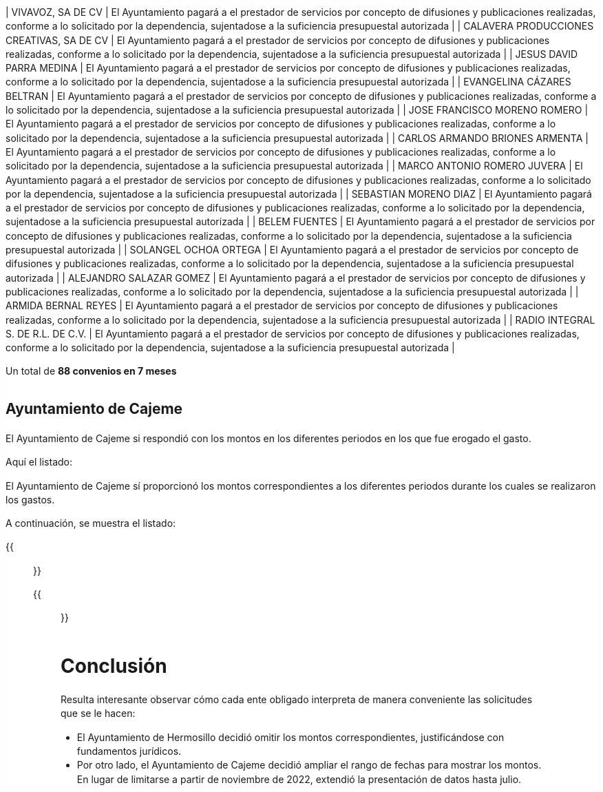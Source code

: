 | VIVAVOZ, SA DE CV                                        | El Ayuntamiento pagará a el prestador de servicios por concepto de difusiones y publicaciones realizadas, conforme a lo solicitado por la dependencia, sujentadose a la suficiencia presupuestal autorizada |
| CALAVERA PRODUCCIONES CREATIVAS, SA DE CV                | El Ayuntamiento pagará a el prestador de servicios por concepto de difusiones y publicaciones realizadas, conforme a lo solicitado por la dependencia, sujentadose a la suficiencia presupuestal autorizada |
| JESUS DAVID PARRA MEDINA                                 | El Ayuntamiento pagará a el prestador de servicios por concepto de difusiones y publicaciones realizadas, conforme a lo solicitado por la dependencia, sujentadose a la suficiencia presupuestal autorizada |
| EVANGELINA CÁZARES BELTRAN                               | El Ayuntamiento pagará a el prestador de servicios por concepto de difusiones y publicaciones realizadas, conforme a lo solicitado por la dependencia, sujentadose a la suficiencia presupuestal autorizada |
| JOSE FRANCISCO MORENO ROMERO                             | El Ayuntamiento pagará a el prestador de servicios por concepto de difusiones y publicaciones realizadas, conforme a lo solicitado por la dependencia, sujentadose a la suficiencia presupuestal autorizada |
| CARLOS ARMANDO BRIONES ARMENTA                           | El Ayuntamiento pagará a el prestador de servicios por concepto de difusiones y publicaciones realizadas, conforme a lo solicitado por la dependencia, sujentadose a la suficiencia presupuestal autorizada |
| MARCO ANTONIO ROMERO JUVERA                              | El Ayuntamiento pagará a el prestador de servicios por concepto de difusiones y publicaciones realizadas, conforme a lo solicitado por la dependencia, sujentadose a la suficiencia presupuestal autorizada |
| SEBASTIAN MORENO DIAZ                                    | El Ayuntamiento pagará a el prestador de servicios por concepto de difusiones y publicaciones realizadas, conforme a lo solicitado por la dependencia, sujentadose a la suficiencia presupuestal autorizada |
| BELEM FUENTES                                            | El Ayuntamiento pagará a el prestador de servicios por concepto de difusiones y publicaciones realizadas, conforme a lo solicitado por la dependencia, sujentadose a la suficiencia presupuestal autorizada |
| SOLANGEL OCHOA ORTEGA                                    | El Ayuntamiento pagará a el prestador de servicios por concepto de difusiones y publicaciones realizadas, conforme a lo solicitado por la dependencia, sujentadose a la suficiencia presupuestal autorizada |
| ALEJANDRO SALAZAR GOMEZ                                  | El Ayuntamiento pagará a el prestador de servicios por concepto de difusiones y publicaciones realizadas, conforme a lo solicitado por la dependencia, sujentadose a la suficiencia presupuestal autorizada |
| ARMIDA BERNAL REYES                                      | El Ayuntamiento pagará a el prestador de servicios por concepto de difusiones y publicaciones realizadas, conforme a lo solicitado por la dependencia, sujentadose a la suficiencia presupuestal autorizada |
| RADIO INTEGRAL S. DE R.L. DE C.V.                        | El Ayuntamiento pagará a el prestador de servicios por concepto de difusiones y publicaciones realizadas, conforme a lo solicitado por la dependencia, sujentadose a la suficiencia presupuestal autorizada |

Un total de **88 convenios en 7 meses**

## Ayuntamiento de Cajeme

El Ayuntamiento de Cajeme si respondió con los montos en los diferentes periodos en los que fue erogado el gasto.

Aquí el listado:

El Ayuntamiento de Cajeme sí proporcionó los montos correspondientes a los diferentes periodos durante los cuales se realizaron los gastos.

A continuación, se muestra el listado:

{{<figure src="/img/cajeme_comunicacion_1.png" caption="relación 2022" target="_blank">}}

{{<figure src="/img/cajeme_comunicacion_2.png" caption="relación 2023" target="_blank">}}

# Conclusión

Resulta interesante observar cómo cada ente obligado interpreta de manera conveniente las solicitudes que se le hacen:

- El Ayuntamiento de Hermosillo decidió omitir los montos correspondientes, justificándose con fundamentos jurídicos.
- Por otro lado, el Ayuntamiento de Cajeme decidió ampliar el rango de fechas para mostrar los montos. En lugar de limitarse a partir de noviembre de 2022, extendió la presentación de datos hasta julio.
